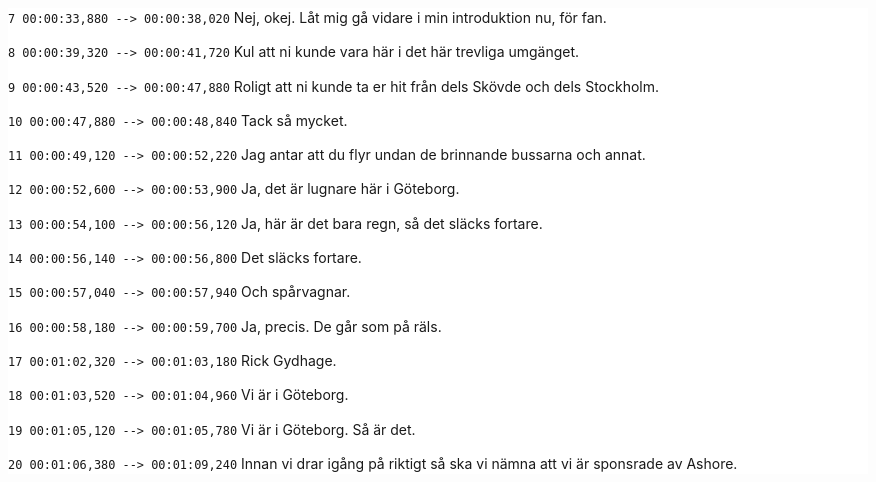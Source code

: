 `7 00:00:33,880 --> 00:00:38,020`
Nej, okej. Låt mig gå vidare i min introduktion nu, för fan.



`8 00:00:39,320 --> 00:00:41,720`
Kul att ni kunde vara här i det här trevliga umgänget.



`9 00:00:43,520 --> 00:00:47,880`
Roligt att ni kunde ta er hit från dels Skövde och dels Stockholm.



`10 00:00:47,880 --> 00:00:48,840`
Tack så mycket.



`11 00:00:49,120 --> 00:00:52,220`
Jag antar att du flyr undan de brinnande bussarna och annat.



`12 00:00:52,600 --> 00:00:53,900`
Ja, det är lugnare här i Göteborg.



`13 00:00:54,100 --> 00:00:56,120`
Ja, här är det bara regn, så det släcks fortare.



`14 00:00:56,140 --> 00:00:56,800`
Det släcks fortare.



`15 00:00:57,040 --> 00:00:57,940`
Och spårvagnar.



`16 00:00:58,180 --> 00:00:59,700`
Ja, precis. De går som på räls.



`17 00:01:02,320 --> 00:01:03,180`
Rick Gydhage.



`18 00:01:03,520 --> 00:01:04,960`
Vi är i Göteborg.



`19 00:01:05,120 --> 00:01:05,780`
Vi är i Göteborg. Så är det.



`20 00:01:06,380 --> 00:01:09,240`
Innan vi drar igång på riktigt så ska vi nämna att vi är sponsrade av Ashore.


